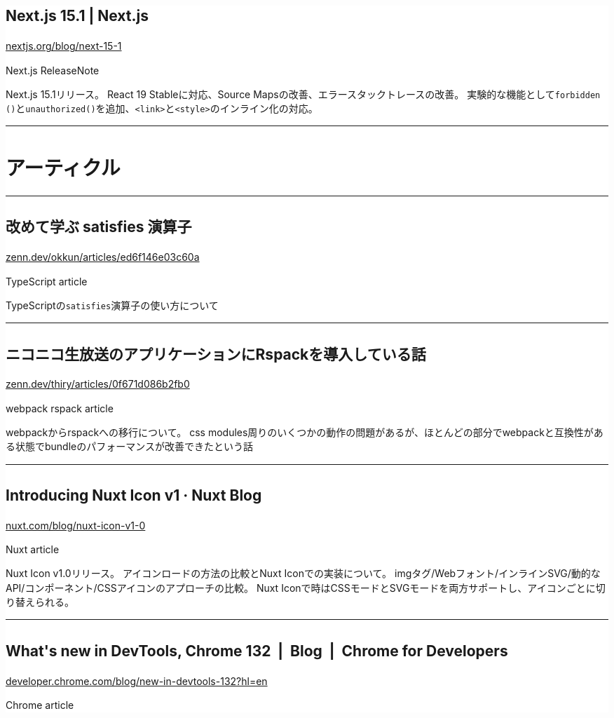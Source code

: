## Next.js 15.1 | Next.js
[nextjs.org/blog/next-15-1](https://nextjs.org/blog/next-15-1 "Next.js 15.1 | Next.js")
<p class="jser-tags jser-tag-icon"><span class="jser-tag">Next.js</span> <span class="jser-tag">ReleaseNote</span></p>

Next.js 15.1リリース。
React 19 Stableに対応、Source Mapsの改善、エラースタックトレースの改善。
実験的な機能として`forbidden()`と`unauthorized()`を追加、`<link>`と`<style>`のインライン化の対応。


----
<h1 class="site-genre">アーティクル</h1>

----

## 改めて学ぶ satisfies 演算子
[zenn.dev/okkun/articles/ed6f146e03c60a](https://zenn.dev/okkun/articles/ed6f146e03c60a "改めて学ぶ satisfies 演算子")
<p class="jser-tags jser-tag-icon"><span class="jser-tag">TypeScript</span> <span class="jser-tag">article</span></p>

TypeScriptの`satisfies`演算子の使い方について


----

## ニコニコ生放送のアプリケーションにRspackを導入している話
[zenn.dev/thiry/articles/0f671d086b2fb0](https://zenn.dev/thiry/articles/0f671d086b2fb0 "ニコニコ生放送のアプリケーションにRspackを導入している話")
<p class="jser-tags jser-tag-icon"><span class="jser-tag">webpack</span> <span class="jser-tag">rspack</span> <span class="jser-tag">article</span></p>

webpackからrspackへの移行について。
css modules周りのいくつかの動作の問題があるが、ほとんどの部分でwebpackと互換性がある状態でbundleのパフォーマンスが改善できたという話


----

## Introducing Nuxt Icon v1 · Nuxt Blog
[nuxt.com/blog/nuxt-icon-v1-0](https://nuxt.com/blog/nuxt-icon-v1-0 "Introducing Nuxt Icon v1 · Nuxt Blog")
<p class="jser-tags jser-tag-icon"><span class="jser-tag">Nuxt</span> <span class="jser-tag">article</span></p>

Nuxt Icon v1.0リリース。
アイコンロードの方法の比較とNuxt Iconでの実装について。
imgタグ/Webフォント/インラインSVG/動的なAPI/コンポーネント/CSSアイコンのアプローチの比較。
Nuxt Iconで時はCSSモードとSVGモードを両方サポートし、アイコンごとに切り替えられる。


----

## What&#039;s new in DevTools, Chrome 132  |  Blog  |  Chrome for Developers
[developer.chrome.com/blog/new-in-devtools-132?hl&#x3D;en](https://developer.chrome.com/blog/new-in-devtools-132?hl=en "What&#039;s new in DevTools, Chrome 132  |  Blog  |  Chrome for Developers")
<p class="jser-tags jser-tag-icon"><span class="jser-tag">Chrome</span> <span class="jser-tag">article</span></p>
